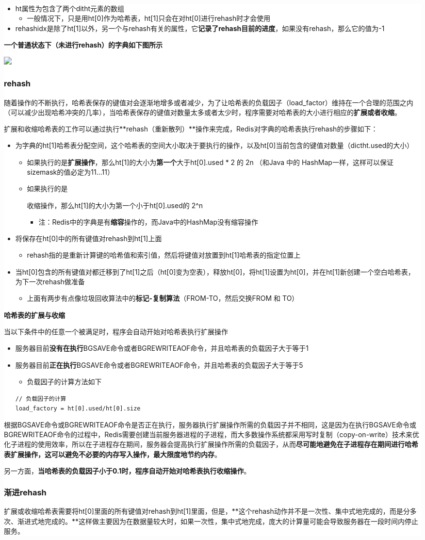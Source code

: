 - ht属性为包含了两个ditht元素的数组
  - 一般情况下，只是用ht[0]作为哈希表，ht[1]只会在对ht[0]进行rehash时才会使用
- rehashidx是除了ht[1]以外，另一个与rehash有关的属性，它**记录了rehash目前的进度**，如果没有rehash，那么它的值为-1

**一个普通状态下（未进行rehash）的字典如下图所示**

![](http://badwomen.asia/202112011234.png)

### rehash

随着操作的不断执行，哈希表保存的键值对会逐渐地增多或者减少，为了让哈希表的负载因子（load_factor）维持在一个合理的范围之内（可以减少出现哈希冲突的几率），当哈希表保存的键值对数量太多或者太少时，程序需要对哈希表的大小进行相应的**扩展或者收缩**。

扩展和收缩哈希表的工作可以通过执行**rehash（重新散列）**操作来完成，Redis对字典的哈希表执行rehash的步骤如下：

- 为字典的ht[1]哈希表分配空间，这个哈希表的空间大小取决于要执行的操作，以及ht[0]当前包含的键值对数量（dictht.used的大小）

  - 如果执行的是**扩展操作**，那么ht[1]的大小为**第一个**大于ht[0].used * 2 的 2n （和Java 中的 HashMap一样，这样可以保证sizemask的值必定为11…11）

  - 如果执行的是

    收缩操作，那么ht[1]的大小为第一个小于ht[0].used的 2^n

    - 注：Redis中的字典是有**缩容**操作的，而Java中的HashMap没有缩容操作

- 将保存在ht[0]中的所有键值对rehash到ht[1]上面

  - rehash指的是重新计算键的哈希值和索引值，然后将键值对放置到ht[1]哈希表的指定位置上

- 当ht[0]包含的所有键值对都迁移到了ht[1]之后（ht[0]变为空表），释放ht[0]，将ht[1]设置为ht[0]，并在ht[1]新创建一个空白哈希表，为下一次rehash做准备

  - 上面有两步有点像垃圾回收算法中的**标记-复制算法**（FROM-TO，然后交换FROM 和 TO）



**哈希表的扩展与收缩**

当以下条件中的任意一个被满足时，程序会自动开始对哈希表执行扩展操作

- 服务器目前**没有在执行**BGSAVE命令或者BGREWRITEAOF命令，并且哈希表的负载因子大于等于1

- 服务器目前**正在执行**BGSAVE命令或者BGREWRITEAOF命令，并且哈希表的负载因子大于等于5

  - 负载因子的计算方法如下

  ```
  // 负载因子的计算
  load_factory = ht[0].used/ht[0].size
  ```

根据BGSAVE命令或BGREWRITEAOF命令是否正在执行，服务器执行扩展操作所需的负载因子并不相同，这是因为在执行BGSAVE命令或BGREWRITEAOF命令的过程中，Redis需要创建当前服务器进程的子进程，而大多数操作系统都采用写时复制（copy-on-write）技术来优化子进程的使用效率，所以在子进程存在期间，服务器会提高执行扩展操作所需的负载因子，从而**尽可能地避免在子进程存在期间进行哈希表扩展操作，这可以避免不必要的内存写入操作，最大限度地节约内存**。

另一方面，**当哈希表的负载因子小于0.1时，程序自动开始对哈希表执行收缩操作**。



### 渐进rehash

扩展或收缩哈希表需要将ht[0]里面的所有键值对rehash到ht[1]里面，但是，**这个rehash动作并不是一次性、集中式地完成的，而是分多次、渐进式地完成的。**这样做主要因为在数据量较大时，如果一次性，集中式地完成，庞大的计算量可能会导致服务器在一段时间内停止服务。
